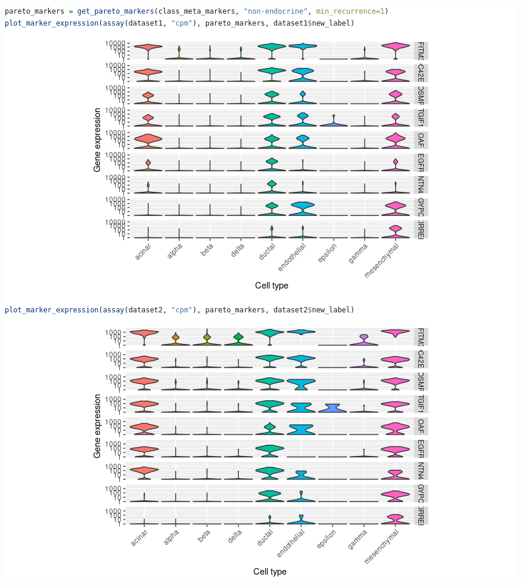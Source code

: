 ```r
pareto_markers = get_pareto_markers(class_meta_markers, "non-endocrine", min_recurrence=1)
plot_marker_expression(assay(dataset1, "cpm"), pareto_markers, dataset1$new_label)
```

<img src="MetaMarkers_files/figure-html/non_endocrine_pareto-2.png" style="display: block; margin: auto;" />

```r
plot_marker_expression(assay(dataset2, "cpm"), pareto_markers, dataset2$new_label)
```

<img src="MetaMarkers_files/figure-html/non_endocrine_pareto-3.png" style="display: block; margin: auto;" />
